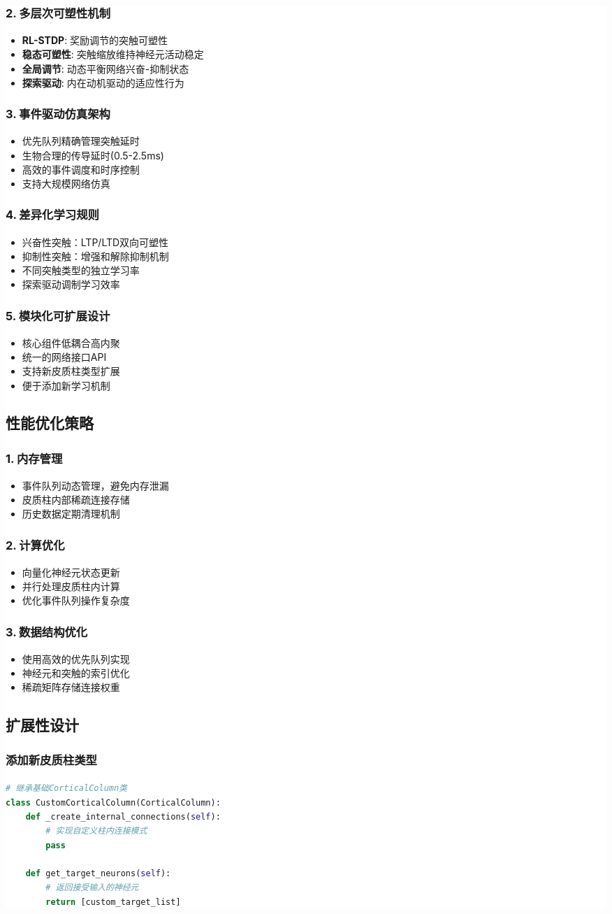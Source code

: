### 2. 多层次可塑性机制
- **RL-STDP**: 奖励调节的突触可塑性
- **稳态可塑性**: 突触缩放维持神经元活动稳定
- **全局调节**: 动态平衡网络兴奋-抑制状态
- **探索驱动**: 内在动机驱动的适应性行为

### 3. 事件驱动仿真架构
- 优先队列精确管理突触延时
- 生物合理的传导延时(0.5-2.5ms)
- 高效的事件调度和时序控制
- 支持大规模网络仿真

### 4. 差异化学习规则
- 兴奋性突触：LTP/LTD双向可塑性
- 抑制性突触：增强和解除抑制机制
- 不同突触类型的独立学习率
- 探索驱动调制学习效率

### 5. 模块化可扩展设计
- 核心组件低耦合高内聚
- 统一的网络接口API
- 支持新皮质柱类型扩展
- 便于添加新学习机制

## 性能优化策略

### 1. 内存管理
- 事件队列动态管理，避免内存泄漏
- 皮质柱内部稀疏连接存储
- 历史数据定期清理机制

### 2. 计算优化
- 向量化神经元状态更新
- 并行处理皮质柱内计算
- 优化事件队列操作复杂度

### 3. 数据结构优化
- 使用高效的优先队列实现
- 神经元和突触的索引优化
- 稀疏矩阵存储连接权重

## 扩展性设计

### 添加新皮质柱类型
```python
# 继承基础CorticalColumn类
class CustomCorticalColumn(CorticalColumn):
    def _create_internal_connections(self):
        # 实现自定义柱内连接模式
        pass
        
    def get_target_neurons(self):
        # 返回接受输入的神经元
        return [custom_target_list]
```

